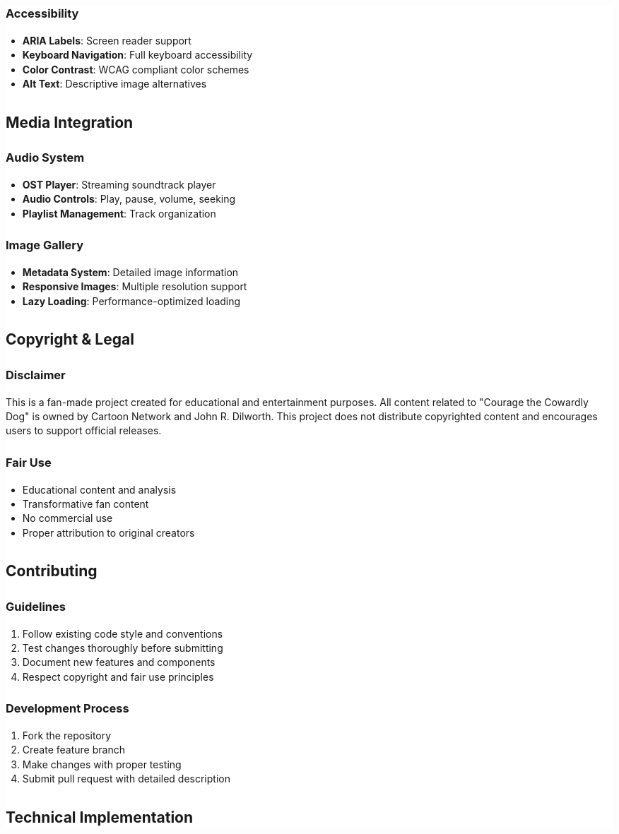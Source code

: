 ### Accessibility
- **ARIA Labels**: Screen reader support
- **Keyboard Navigation**: Full keyboard accessibility
- **Color Contrast**: WCAG compliant color schemes
- **Alt Text**: Descriptive image alternatives

## Media Integration

### Audio System
- **OST Player**: Streaming soundtrack player
- **Audio Controls**: Play, pause, volume, seeking
- **Playlist Management**: Track organization

### Image Gallery
- **Metadata System**: Detailed image information
- **Responsive Images**: Multiple resolution support
- **Lazy Loading**: Performance-optimized loading

## Copyright & Legal

### Disclaimer
This is a fan-made project created for educational and entertainment purposes. All content related to "Courage the Cowardly Dog" is owned by Cartoon Network and John R. Dilworth. This project does not distribute copyrighted content and encourages users to support official releases.

### Fair Use
- Educational content and analysis
- Transformative fan content
- No commercial use
- Proper attribution to original creators

## Contributing

### Guidelines
1. Follow existing code style and conventions
2. Test changes thoroughly before submitting
3. Document new features and components
4. Respect copyright and fair use principles

### Development Process
1. Fork the repository
2. Create feature branch
3. Make changes with proper testing
4. Submit pull request with detailed description

## Technical Implementation
